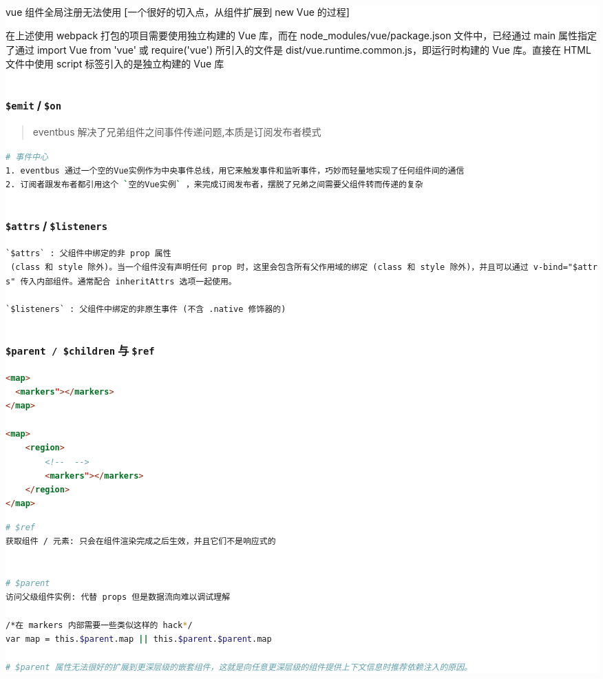 vue 组件全局注册无法使用 [一个很好的切入点，从组件扩展到 new Vue 的过程]

在上述使用 webpack 打包的项目需要使用独立构建的 Vue 库，而在 node_modules/vue/package.json 文件中，已经通过 main 属性指定了通过 import Vue from 'vue' 或 require('vue') 所引入的文件是 dist/vue.runtime.common.js，即运行时构建的 Vue 库。直接在 HTML 文件中使用 script 标签引入的是独立构建的 Vue 库


#
### `$emit` / `$on`

> eventbus 解决了兄弟组件之间事件传递问题,本质是订阅发布者模式

```bash
# 事件中心
1. eventbus 通过一个空的Vue实例作为中央事件总线，用它来触发事件和监听事件，巧妙而轻量地实现了任何组件间的通信
2. 订阅者跟发布者都引用这个 `空的Vue实例` ，来完成订阅发布者，摆脱了兄弟之间需要父组件转而传递的复杂

```

#
### `$attrs` / `$listeners`

```
`$attrs` : 父组件中绑定的非 prop 属性
 (class 和 style 除外)。当一个组件没有声明任何 prop 时，这里会包含所有父作用域的绑定 (class 和 style 除外)，并且可以通过 v-bind="$attrs" 传入内部组件。通常配合 inheritAttrs 选项一起使用。

`$listeners` : 父组件中绑定的非原生事件 (不含 .native 修饰器的)
```

#
### `$parent / $children` 与 `$ref`

```html
<map>
  <markers"></markers>
</map>
           
<map>
    <region>
        <!--  -->
        <markers"></markers>
    </region>
</map>
```

```bash
# $ref
获取组件 / 元素: 只会在组件渲染完成之后生效，并且它们不是响应式的


# $parent
访问父级组件实例: 代替 props 但是数据流向难以调试理解

/*在 markers 内部需要一些类似这样的 hack*/
var map = this.$parent.map || this.$parent.$parent.map

# $parent 属性无法很好的扩展到更深层级的嵌套组件，这就是向任意更深层级的组件提供上下文信息时推荐依赖注入的原因。
```
